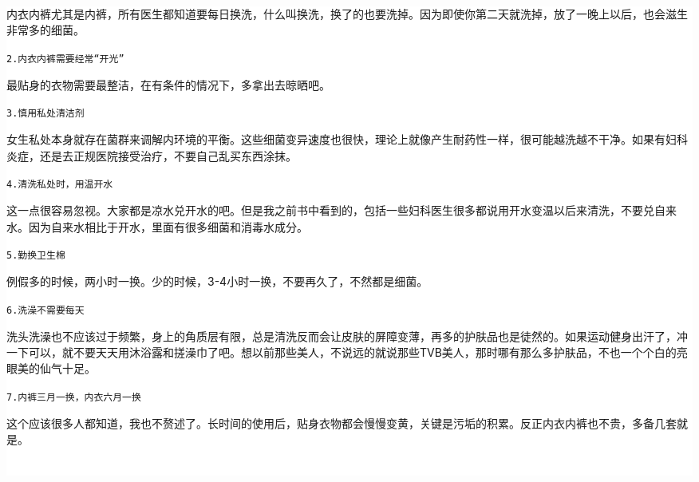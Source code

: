内衣内裤尤其是内裤，所有医生都知道要每日换洗，什么叫换洗，换了的也要洗掉。因为即使你第二天就洗掉，放了一晚上以后，也会滋生非常多的细菌。

`2.内衣内裤需要经常“开光”`

最贴身的衣物需要最整洁，在有条件的情况下，多拿出去晾晒吧。

`3.慎用私处清洁剂`

女生私处本身就存在菌群来调解内环境的平衡。这些细菌变异速度也很快，理论上就像产生耐药性一样，很可能越洗越不干净。如果有妇科炎症，还是去正规医院接受治疗，不要自己乱买东西涂抹。

`4.清洗私处时，用温开水`

这一点很容易忽视。大家都是凉水兑开水的吧。但是我之前书中看到的，包括一些妇科医生很多都说用开水变温以后来清洗，不要兑自来水。因为自来水相比于开水，里面有很多细菌和消毒水成分。

`5.勤换卫生棉`

例假多的时候，两小时一换。少的时候，3-4小时一换，不要再久了，不然都是细菌。

`6.洗澡不需要每天`

洗头洗澡也不应该过于频繁，身上的角质层有限，总是清洗反而会让皮肤的屏障变薄，再多的护肤品也是徒然的。如果运动健身出汗了，冲一下可以，就不要天天用沐浴露和搓澡巾了吧。想以前那些美人，不说远的就说那些TVB美人，那时哪有那么多护肤品，不也一个个白的亮眼美的仙气十足。

`7.内裤三月一换，内衣六月一换`

这个应该很多人都知道，我也不赘述了。长时间的使用后，贴身衣物都会慢慢变黄，关键是污垢的积累。反正内衣内裤也不贵，多备几套就是。

﻿﻿

